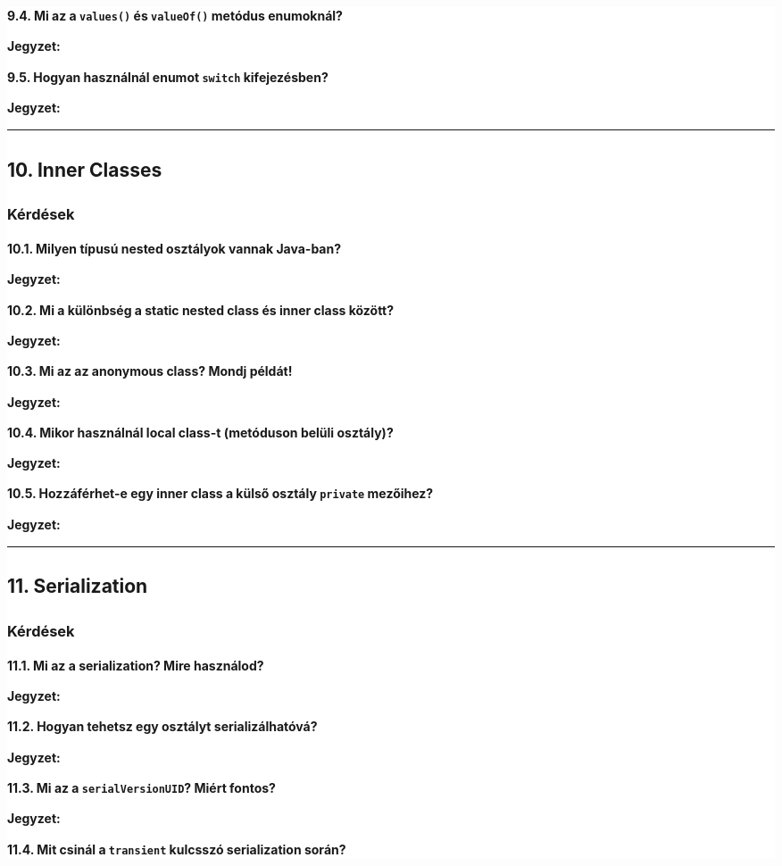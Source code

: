 
**9.4. Mi az a `values()` és `valueOf()` metódus enumoknál?**

**Jegyzet:**


**9.5. Hogyan használnál enumot `switch` kifejezésben?**

**Jegyzet:**


---

## 10. Inner Classes

### Kérdések

**10.1. Milyen típusú nested osztályok vannak Java-ban?**

**Jegyzet:**


**10.2. Mi a különbség a **static nested class** és **inner class** között?**

**Jegyzet:**


**10.3. Mi az az **anonymous class**? Mondj példát!**

**Jegyzet:**


**10.4. Mikor használnál **local class**-t (metóduson belüli osztály)?**

**Jegyzet:**


**10.5. Hozzáférhet-e egy inner class a külső osztály `private` mezőihez?**

**Jegyzet:**


---

## 11. Serialization

### Kérdések

**11.1. Mi az a **serialization**? Mire használod?**

**Jegyzet:**


**11.2. Hogyan tehetsz egy osztályt serializálhatóvá?**

**Jegyzet:**


**11.3. Mi az a `serialVersionUID`? Miért fontos?**

**Jegyzet:**


**11.4. Mit csinál a `transient` kulcsszó serialization során?**
